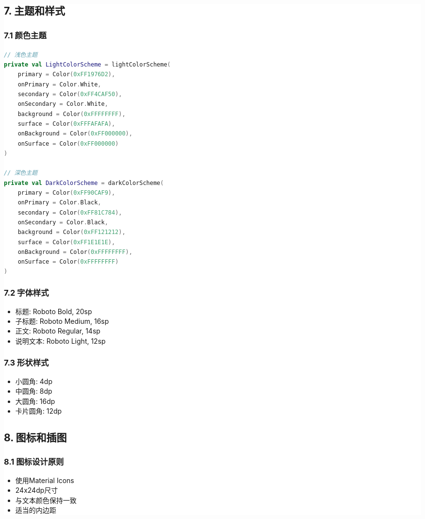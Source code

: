 ## 7. 主题和样式

### 7.1 颜色主题
```kotlin
// 浅色主题
private val LightColorScheme = lightColorScheme(
    primary = Color(0xFF1976D2),
    onPrimary = Color.White,
    secondary = Color(0xFF4CAF50),
    onSecondary = Color.White,
    background = Color(0xFFFFFFFF),
    surface = Color(0xFFFAFAFA),
    onBackground = Color(0xFF000000),
    onSurface = Color(0xFF000000)
)

// 深色主题
private val DarkColorScheme = darkColorScheme(
    primary = Color(0xFF90CAF9),
    onPrimary = Color.Black,
    secondary = Color(0xFF81C784),
    onSecondary = Color.Black,
    background = Color(0xFF121212),
    surface = Color(0xFF1E1E1E),
    onBackground = Color(0xFFFFFFFF),
    onSurface = Color(0xFFFFFFFF)
)
```

### 7.2 字体样式
- 标题: Roboto Bold, 20sp
- 子标题: Roboto Medium, 16sp
- 正文: Roboto Regular, 14sp
- 说明文本: Roboto Light, 12sp

### 7.3 形状样式
- 小圆角: 4dp
- 中圆角: 8dp
- 大圆角: 16dp
- 卡片圆角: 12dp

## 8. 图标和插图

### 8.1 图标设计原则
- 使用Material Icons
- 24x24dp尺寸
- 与文本颜色保持一致
- 适当的内边距
